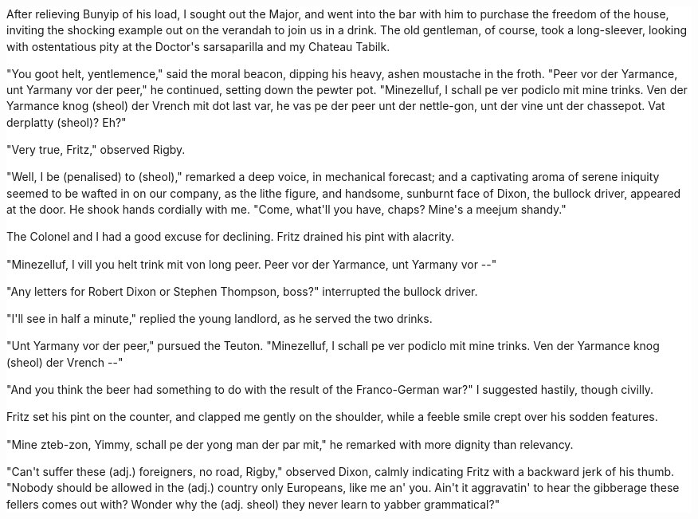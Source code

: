 After relieving Bunyip of his load, I sought out the
Major, and went into the bar with him to purchase the
freedom of the house, inviting the shocking example out
on the verandah to join us in a drink. The old gentleman,
of course, took a long-sleever, looking with ostentatious
pity at the Doctor's sarsaparilla and my Chateau Tabilk.

"You goot helt, yentlemence," said the moral beacon,
dipping his heavy, ashen moustache in the froth. "Peer
vor der Yarmance, unt Yarmany vor der peer," he 
continued, setting down the pewter pot. "Minezelluf, I schall
pe ver podiclo mit mine trinks. Ven der Yarmance knog
(sheol) der Vrench mit dot last var, he vas pe der peer
unt der nettle-gon, unt der vine unt der chassepot. Vat
derplatty (sheol)? Eh?"

"Very true, Fritz," observed Rigby.

"Well, I be (penalised) to (sheol)," remarked a deep
voice, in mechanical forecast; and a captivating aroma of
serene iniquity seemed to be wafted in on our company,
as the lithe figure, and handsome, sunburnt face of Dixon,
the bullock driver, appeared at the door. He shook hands
cordially with me. "Come, what'll you have, chaps? Mine's
a meejum shandy."

The Colonel and I had a good excuse for declining. Fritz
drained his pint with alacrity.

"Minezelluf, I vill you helt trink mit von long peer.
Peer vor der Yarmance, unt Yarmany vor --"<pb n="27"/>


"Any letters for Robert Dixon or Stephen Thompson,
boss?" interrupted the bullock driver.

"I'll see in half a minute," replied the young landlord,
as he served the two drinks.

"Unt Yarmany vor der peer," pursued the Teuton.
"Minezelluf, I schall pe ver podiclo mit mine trinks. Ven
der Yarmance knog (sheol) der Vrench --"

"And you think the beer had something to do with
the result of the Franco-German war?" I suggested hastily,
though civilly.

Fritz set his pint on the counter, and clapped me gently
on the shoulder, while a feeble smile crept over his sodden
features.

"Mine zteb-zon, Yimmy, schall pe der yong man der
par mit," he remarked with more dignity than relevancy.

"Can't suffer these (adj.) foreigners, no road, Rigby,"
observed Dixon, calmly indicating Fritz with a backward
jerk of his thumb. "Nobody should be allowed in the
(adj.) country only Europeans, like me an' you. Ain't it
aggravatin' to hear the gibberage these fellers comes out
with? Wonder why the (adj. sheol) they never learn to
yabber grammatical?"
